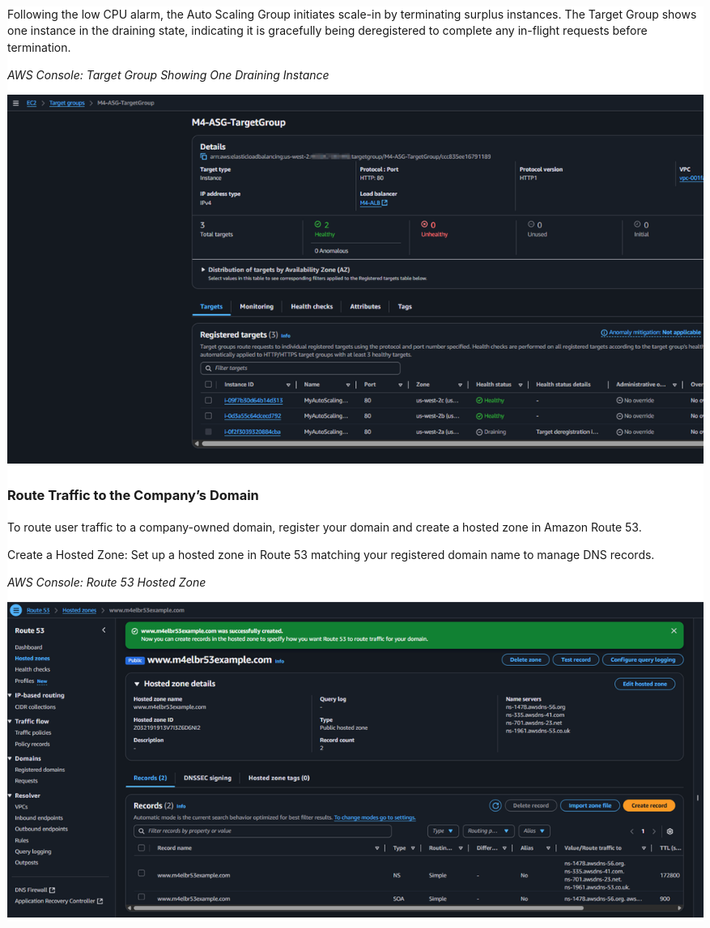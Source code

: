 Following the low CPU alarm, the Auto Scaling Group initiates scale-in by terminating surplus instances. The Target Group shows one instance in the draining state, indicating it is gracefully being deregistered to complete any in-flight requests before termination.

*AWS Console: Target Group Showing One Draining Instance*

![alt text](images/21-target-group-draining.png)

### Route Traffic to the Company’s Domain

To route user traffic to a company-owned domain, register your domain and create a hosted zone in Amazon Route 53.

Create a Hosted Zone: Set up a hosted zone in Route 53 matching your registered domain name to manage DNS records.

*AWS Console: Route 53 Hosted Zone*

![alt text](images/22-route53-hosted-zone.png)
